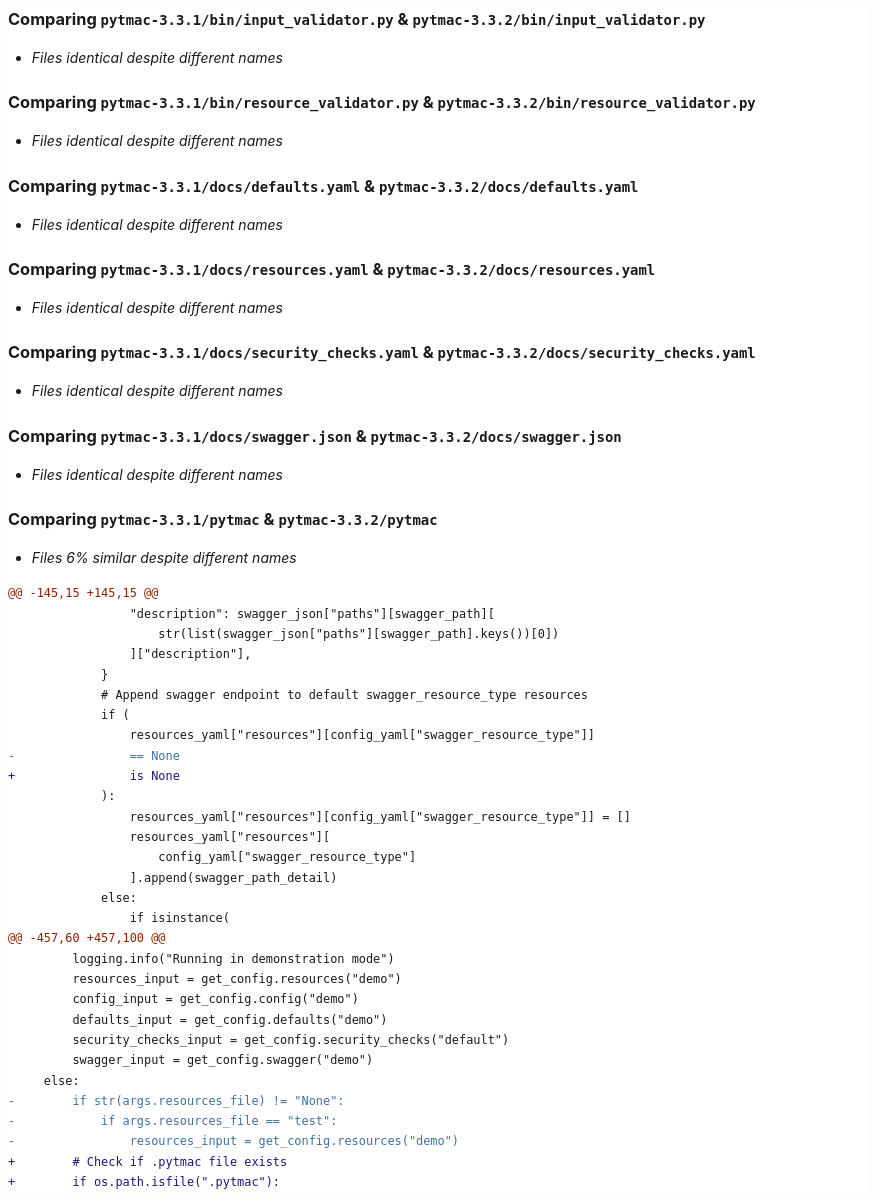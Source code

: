 ### Comparing `pytmac-3.3.1/bin/input_validator.py` & `pytmac-3.3.2/bin/input_validator.py`

 * *Files identical despite different names*

### Comparing `pytmac-3.3.1/bin/resource_validator.py` & `pytmac-3.3.2/bin/resource_validator.py`

 * *Files identical despite different names*

### Comparing `pytmac-3.3.1/docs/defaults.yaml` & `pytmac-3.3.2/docs/defaults.yaml`

 * *Files identical despite different names*

### Comparing `pytmac-3.3.1/docs/resources.yaml` & `pytmac-3.3.2/docs/resources.yaml`

 * *Files identical despite different names*

### Comparing `pytmac-3.3.1/docs/security_checks.yaml` & `pytmac-3.3.2/docs/security_checks.yaml`

 * *Files identical despite different names*

### Comparing `pytmac-3.3.1/docs/swagger.json` & `pytmac-3.3.2/docs/swagger.json`

 * *Files identical despite different names*

### Comparing `pytmac-3.3.1/pytmac` & `pytmac-3.3.2/pytmac`

 * *Files 6% similar despite different names*

```diff
@@ -145,15 +145,15 @@
                 "description": swagger_json["paths"][swagger_path][
                     str(list(swagger_json["paths"][swagger_path].keys())[0])
                 ]["description"],
             }
             # Append swagger endpoint to default swagger_resource_type resources
             if (
                 resources_yaml["resources"][config_yaml["swagger_resource_type"]]
-                == None
+                is None
             ):
                 resources_yaml["resources"][config_yaml["swagger_resource_type"]] = []
                 resources_yaml["resources"][
                     config_yaml["swagger_resource_type"]
                 ].append(swagger_path_detail)
             else:
                 if isinstance(
@@ -457,60 +457,100 @@
         logging.info("Running in demonstration mode")
         resources_input = get_config.resources("demo")
         config_input = get_config.config("demo")
         defaults_input = get_config.defaults("demo")
         security_checks_input = get_config.security_checks("default")
         swagger_input = get_config.swagger("demo")
     else:
-        if str(args.resources_file) != "None":
-            if args.resources_file == "test":
-                resources_input = get_config.resources("demo")
+        # Check if .pytmac file exists
+        if os.path.isfile(".pytmac"):
```